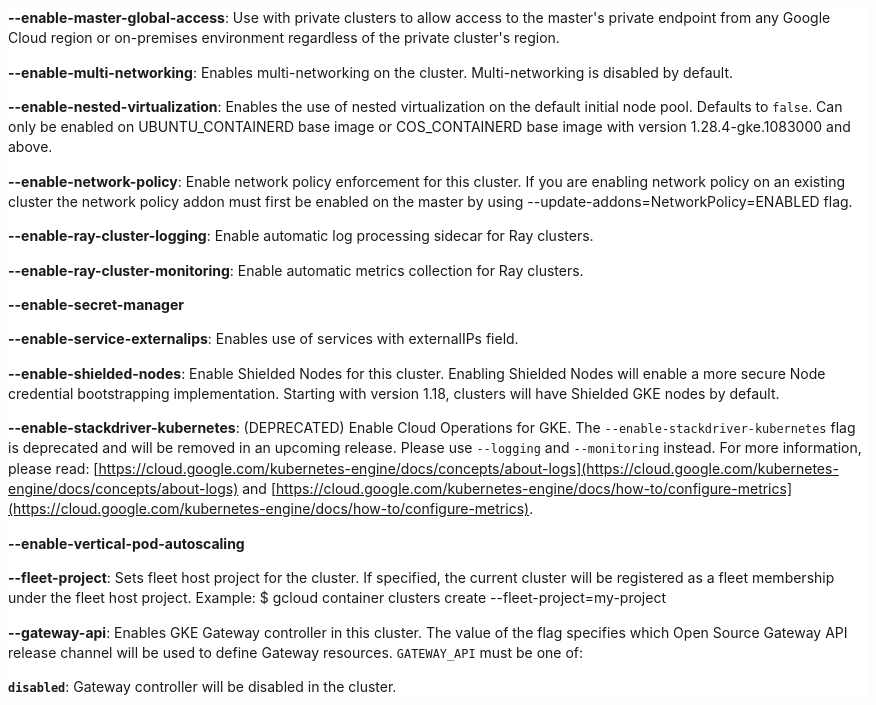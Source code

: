 **--enable-master-global-access**:
Use with private clusters to allow access to the master's private endpoint from
any Google Cloud region or on-premises environment regardless of the private
cluster's region.

**--enable-multi-networking**:
Enables multi-networking on the cluster. Multi-networking is disabled by
default.

**--enable-nested-virtualization**:
Enables the use of nested virtualization on the default initial node pool.
Defaults to `false`. Can only be enabled on UBUNTU_CONTAINERD base
image or COS_CONTAINERD base image with version 1.28.4-gke.1083000 and above.

**--enable-network-policy**:
Enable network policy enforcement for this cluster. If you are enabling network
policy on an existing cluster the network policy addon must first be enabled on
the master by using --update-addons=NetworkPolicy=ENABLED flag.

**--enable-ray-cluster-logging**:
Enable automatic log processing sidecar for Ray clusters.

**--enable-ray-cluster-monitoring**:
Enable automatic metrics collection for Ray clusters.

**--enable-secret-manager**

**--enable-service-externalips**:
Enables use of services with externalIPs field.

**--enable-shielded-nodes**:
Enable Shielded Nodes for this cluster. Enabling Shielded Nodes will enable a
more secure Node credential bootstrapping implementation. Starting with version
1.18, clusters will have Shielded GKE nodes by default.

**--enable-stackdriver-kubernetes**:
(DEPRECATED) Enable Cloud Operations for GKE.
The `--enable-stackdriver-kubernetes` flag is deprecated and will be
removed in an upcoming release. Please use `--logging` and
`--monitoring` instead. For more information, please read: [https://cloud.google.com/kubernetes-engine/docs/concepts/about-logs](https://cloud.google.com/kubernetes-engine/docs/concepts/about-logs)
and [https://cloud.google.com/kubernetes-engine/docs/how-to/configure-metrics](https://cloud.google.com/kubernetes-engine/docs/how-to/configure-metrics).

**--enable-vertical-pod-autoscaling**

**--fleet-project**:
Sets fleet host project for the cluster. If specified, the current cluster will
be registered as a fleet membership under the fleet host project.
Example: $ gcloud container clusters create --fleet-project=my-project

**--gateway-api**:
Enables GKE Gateway controller in this cluster. The value of the flag specifies
which Open Source Gateway API release channel will be used to define Gateway
resources. `GATEWAY_API` must be one of:

**`disabled`**:
Gateway controller will be disabled in the cluster.
